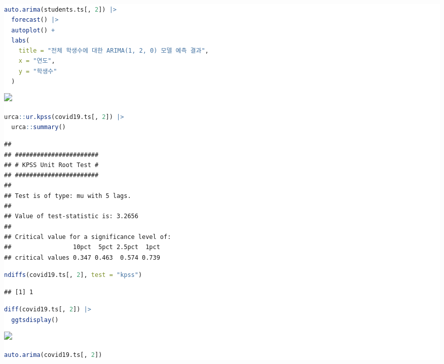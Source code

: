 ``` r
auto.arima(students.ts[, 2]) |>
  forecast() |>
  autoplot() +
  labs(
    title = "전체 학생수에 대한 ARIMA(1, 2, 0) 모델 예측 결과",
    x = "연도",
    y = "학생수"
  )
```

![](/Users/gglee/github/note/note-practical-time-series-data-processing-and-analysis-2021/github_document/note06_files/figure-gfm/unnamed-chunk-98-1.png)

``` r
urca::ur.kpss(covid19.ts[, 2]) |>
  urca::summary()
```

    ## 
    ## ####################### 
    ## # KPSS Unit Root Test # 
    ## ####################### 
    ## 
    ## Test is of type: mu with 5 lags. 
    ## 
    ## Value of test-statistic is: 3.2656 
    ## 
    ## Critical value for a significance level of: 
    ##                 10pct  5pct 2.5pct  1pct
    ## critical values 0.347 0.463  0.574 0.739

``` r
ndiffs(covid19.ts[, 2], test = "kpss")
```

    ## [1] 1

``` r
diff(covid19.ts[, 2]) |>
  ggtsdisplay()
```

![](/Users/gglee/github/note/note-practical-time-series-data-processing-and-analysis-2021/github_document/note06_files/figure-gfm/unnamed-chunk-101-1.png)

``` r
auto.arima(covid19.ts[, 2])
```
